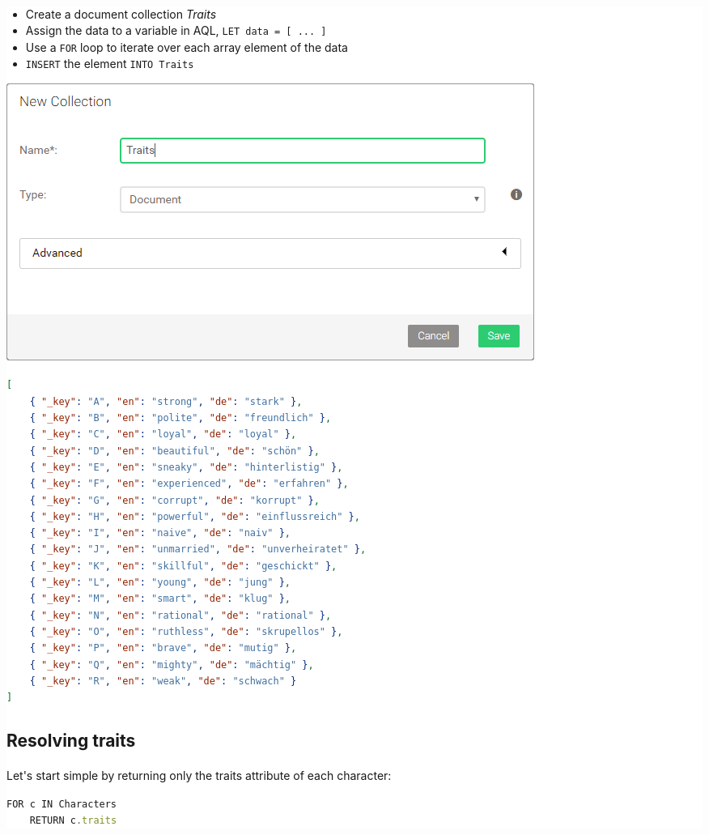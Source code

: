 - Create a document collection *Traits*
- Assign the data to a variable in AQL, `LET data = [ ... ]`
- Use a `FOR` loop to iterate over each array element of the data
- `INSERT` the element `INTO Traits`

![Create Traits collection](Traits_Collection_Creation.png)

```json
[
    { "_key": "A", "en": "strong", "de": "stark" },
    { "_key": "B", "en": "polite", "de": "freundlich" },
    { "_key": "C", "en": "loyal", "de": "loyal" },
    { "_key": "D", "en": "beautiful", "de": "schön" },
    { "_key": "E", "en": "sneaky", "de": "hinterlistig" },
    { "_key": "F", "en": "experienced", "de": "erfahren" },
    { "_key": "G", "en": "corrupt", "de": "korrupt" },
    { "_key": "H", "en": "powerful", "de": "einflussreich" },
    { "_key": "I", "en": "naive", "de": "naiv" },
    { "_key": "J", "en": "unmarried", "de": "unverheiratet" },
    { "_key": "K", "en": "skillful", "de": "geschickt" },
    { "_key": "L", "en": "young", "de": "jung" },
    { "_key": "M", "en": "smart", "de": "klug" },
    { "_key": "N", "en": "rational", "de": "rational" },
    { "_key": "O", "en": "ruthless", "de": "skrupellos" },
    { "_key": "P", "en": "brave", "de": "mutig" },
    { "_key": "Q", "en": "mighty", "de": "mächtig" },
    { "_key": "R", "en": "weak", "de": "schwach" }
]
```

Resolving traits
----------------

Let's start simple by returning only the traits attribute of each character:

```js
FOR c IN Characters
    RETURN c.traits
```
